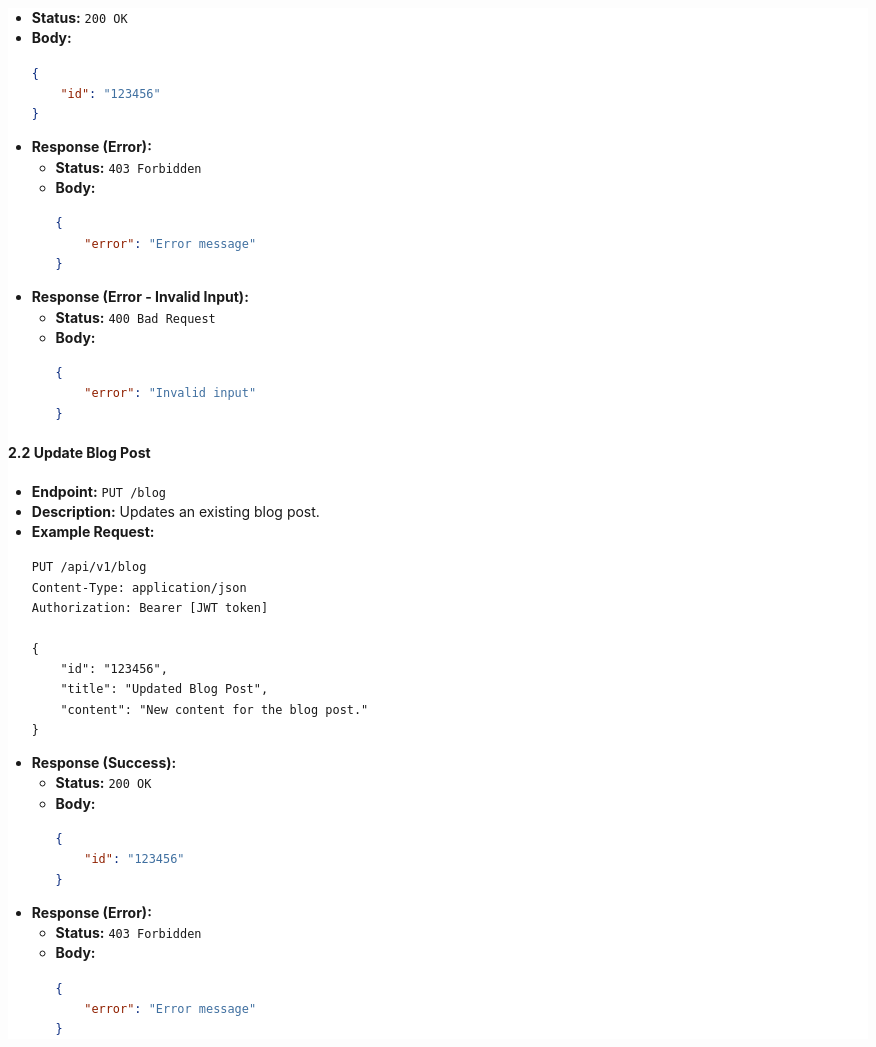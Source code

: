   - **Status:** `200 OK`
  - **Body:**
    ```json
    {
        "id": "123456"
    }
    ```
- **Response (Error):**
  - **Status:** `403 Forbidden`
  - **Body:**
    ```json
    {
        "error": "Error message"
    }
    ```
- **Response (Error - Invalid Input):**
  - **Status:** `400 Bad Request`
  - **Body:**
    ```json
    {
        "error": "Invalid input"
    }
    ```

#### 2.2 Update Blog Post

- **Endpoint:** `PUT /blog`
- **Description:** Updates an existing blog post.
- **Example Request:**
  ```http
  PUT /api/v1/blog
  Content-Type: application/json
  Authorization: Bearer [JWT token]
  
  {
      "id": "123456",
      "title": "Updated Blog Post",
      "content": "New content for the blog post."
  }
  ```
- **Response (Success):**
  - **Status:** `200 OK`
  - **Body:**
    ```json
    {
        "id": "123456"
    }
    ```
- **Response (Error):**
  - **Status:** `403 Forbidden`
  - **Body:**
    ```json
    {
        "error": "Error message"
    }
    ```
